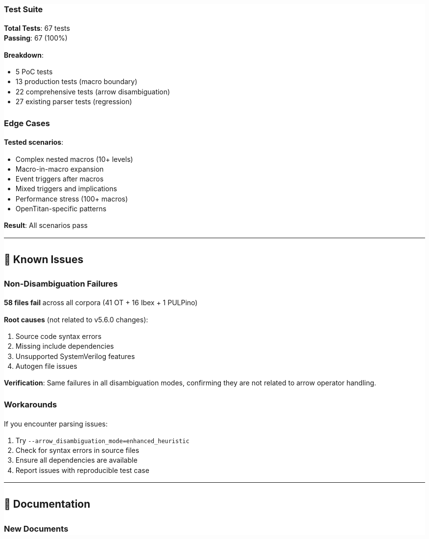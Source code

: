### Test Suite

**Total Tests**: 67 tests  
**Passing**: 67 (100%)

**Breakdown**:
- 5 PoC tests
- 13 production tests (macro boundary)
- 22 comprehensive tests (arrow disambiguation)
- 27 existing parser tests (regression)

### Edge Cases

**Tested scenarios**:
- Complex nested macros (10+ levels)
- Macro-in-macro expansion
- Event triggers after macros
- Mixed triggers and implications
- Performance stress (100+ macros)
- OpenTitan-specific patterns

**Result**: All scenarios pass

---

## 🐛 Known Issues

### Non-Disambiguation Failures

**58 files fail** across all corpora (41 OT + 16 Ibex + 1 PULPino)

**Root causes** (not related to v5.6.0 changes):
1. Source code syntax errors
2. Missing include dependencies
3. Unsupported SystemVerilog features
4. Autogen file issues

**Verification**: Same failures in all disambiguation modes, confirming they are not related to arrow operator handling.

### Workarounds

If you encounter parsing issues:
1. Try `--arrow_disambiguation_mode=enhanced_heuristic`
2. Check for syntax errors in source files
3. Ensure all dependencies are available
4. Report issues with reproducible test case

---

## 📖 Documentation

### New Documents
